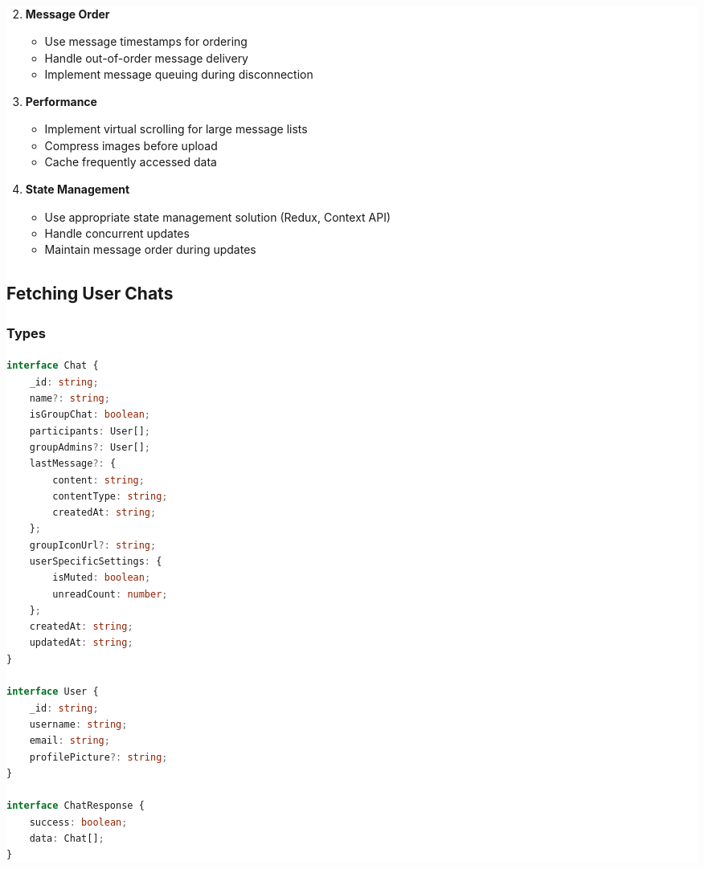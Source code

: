 2. **Message Order**
   - Use message timestamps for ordering
   - Handle out-of-order message delivery
   - Implement message queuing during disconnection

3. **Performance**
   - Implement virtual scrolling for large message lists
   - Compress images before upload
   - Cache frequently accessed data

4. **State Management**
   - Use appropriate state management solution (Redux, Context API)
   - Handle concurrent updates
   - Maintain message order during updates 

## Fetching User Chats

### Types
```typescript
interface Chat {
    _id: string;
    name?: string;
    isGroupChat: boolean;
    participants: User[];
    groupAdmins?: User[];
    lastMessage?: {
        content: string;
        contentType: string;
        createdAt: string;
    };
    groupIconUrl?: string;
    userSpecificSettings: {
        isMuted: boolean;
        unreadCount: number;
    };
    createdAt: string;
    updatedAt: string;
}

interface User {
    _id: string;
    username: string;
    email: string;
    profilePicture?: string;
}

interface ChatResponse {
    success: boolean;
    data: Chat[];
}
```

